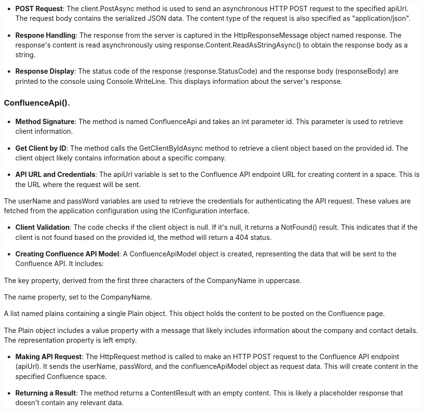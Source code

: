 - **POST Request**:
The client.PostAsync method is used to send an asynchronous HTTP POST request to the specified apiUrl. The request body contains the serialized JSON data. The content type of the request is also specified as "application/json".

- **Respone Handling**:
The response from the server is captured in the HttpResponseMessage object named response. The response's content is read asynchronously using response.Content.ReadAsStringAsync() to obtain the response body as a string.

- **Response Display**:
The status code of the response (response.StatusCode) and the response body (responseBody) are printed to the console using Console.WriteLine. This displays information about the server's response.

### ConfluenceApi().

- **Method Signature**:
The method is named ConfluenceApi and takes an int parameter id. This parameter is used to retrieve client information.

- **Get Client by ID**:
The method calls the GetClientByIdAsync method to retrieve a client object based on the provided id. The client object likely contains information about a specific company.

- **API URL and Credentials**:
The apiUrl variable is set to the Confluence API endpoint URL for creating content in a space. This is the URL where the request will be sent.

The userName and passWord variables are used to retrieve the credentials for authenticating the API request. These values are fetched from the application configuration using the IConfiguration interface.

- **Client Validation**:
The code checks if the client object is null. If it's null, it returns a NotFound() result. This indicates that if the client is not found based on the provided id, the method will return a 404 status.

- **Creating Confluence API Model**:
A ConfluenceApiModel object is created, representing the data that will be sent to the Confluence API. It includes:

The key property, derived from the first three characters of the CompanyName in uppercase.

The name property, set to the CompanyName.

A list named plains containing a single Plain object. This object holds the content to be posted on the Confluence page.

The Plain object includes a value property with a message that likely includes information about the company and contact details. The representation property is left empty.

- **Making API Request**:
The HttpRequest method is called to make an HTTP POST request to the Confluence API endpoint (apiUrl). It sends the userName, passWord, and the confluenceApiModel object as request data. This will create content in the specified Confluence space.

- **Returning a Result**:
The method returns a ContentResult with an empty content. This is likely a placeholder response that doesn't contain any relevant data.
